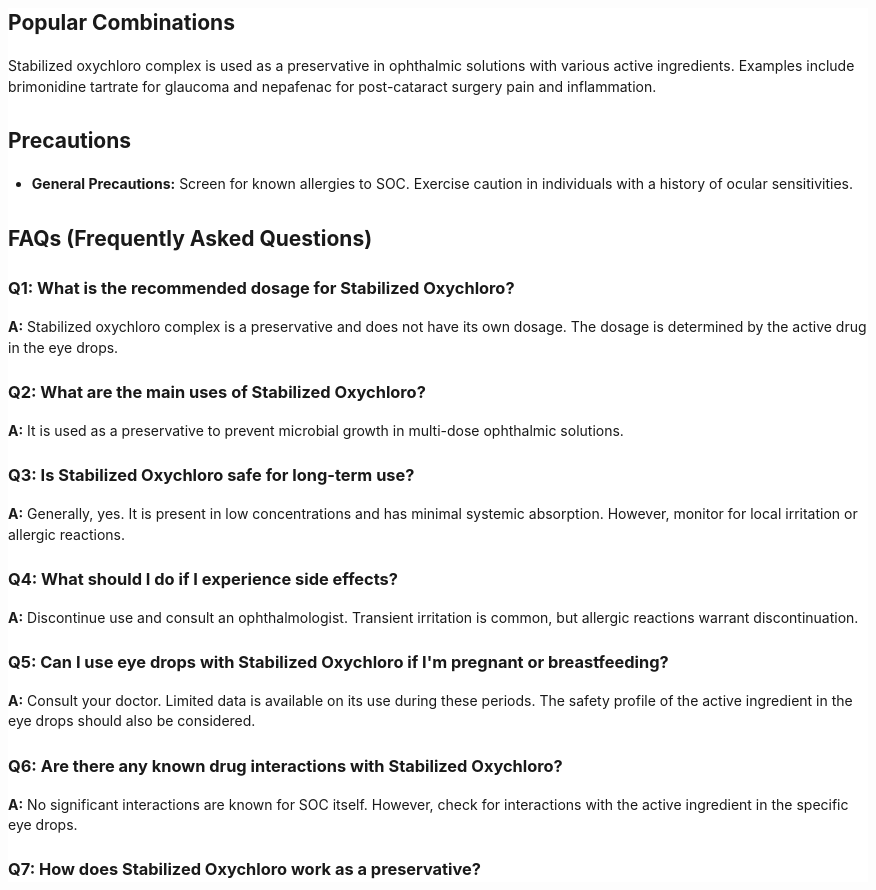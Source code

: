 ## **Popular Combinations**

Stabilized oxychloro complex is used as a preservative in ophthalmic solutions with various active ingredients. Examples include brimonidine tartrate for glaucoma and nepafenac for post-cataract surgery pain and inflammation.


## **Precautions**

* **General Precautions:** Screen for known allergies to SOC. Exercise caution in individuals with a history of ocular sensitivities.


## **FAQs (Frequently Asked Questions)**

### **Q1: What is the recommended dosage for Stabilized Oxychloro?**

**A:**  Stabilized oxychloro complex is a preservative and does not have its own dosage.  The dosage is determined by the active drug in the eye drops.

### **Q2:  What are the main uses of Stabilized Oxychloro?**

**A:**  It is used as a preservative to prevent microbial growth in multi-dose ophthalmic solutions.


### **Q3: Is Stabilized Oxychloro safe for long-term use?**

**A:**  Generally, yes. It is present in low concentrations and has minimal systemic absorption.  However, monitor for local irritation or allergic reactions.

### **Q4: What should I do if I experience side effects?**

**A:**  Discontinue use and consult an ophthalmologist.  Transient irritation is common, but allergic reactions warrant discontinuation.

### **Q5: Can I use eye drops with Stabilized Oxychloro if I'm pregnant or breastfeeding?**

**A:**  Consult your doctor. Limited data is available on its use during these periods.  The safety profile of the active ingredient in the eye drops should also be considered.

### **Q6:  Are there any known drug interactions with Stabilized Oxychloro?**

**A:** No significant interactions are known for SOC itself.  However, check for interactions with the active ingredient in the specific eye drops.

### **Q7: How does Stabilized Oxychloro work as a preservative?**
